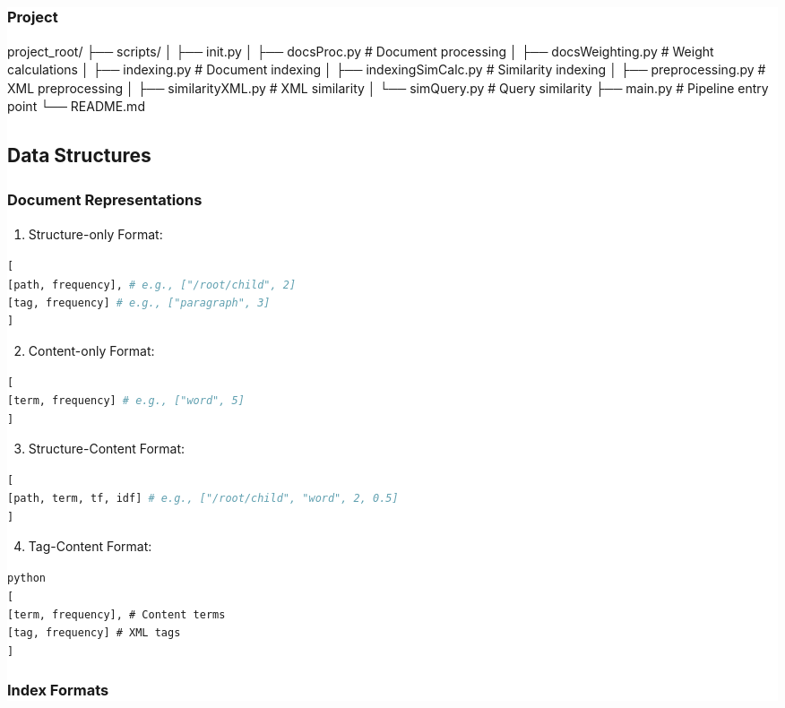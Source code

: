 ### Project 
project_root/
├── scripts/
│ ├── init.py
│ ├── docsProc.py # Document processing
│ ├── docsWeighting.py # Weight calculations
│ ├── indexing.py # Document indexing
│ ├── indexingSimCalc.py # Similarity indexing
│ ├── preprocessing.py # XML preprocessing
│ ├── similarityXML.py # XML similarity
│ └── simQuery.py # Query similarity
├── main.py # Pipeline entry point
└── README.md

## Data Structures

### Document Representations

1. Structure-only Format:

```python
[
[path, frequency], # e.g., ["/root/child", 2]
[tag, frequency] # e.g., ["paragraph", 3]
]
```

2. Content-only Format:

```python
[
[term, frequency] # e.g., ["word", 5]
]
```

3. Structure-Content Format:

```python
[
[path, term, tf, idf] # e.g., ["/root/child", "word", 2, 0.5]
]
```

4. Tag-Content Format:
```
python
[
[term, frequency], # Content terms
[tag, frequency] # XML tags
]
```

### Index Formats
